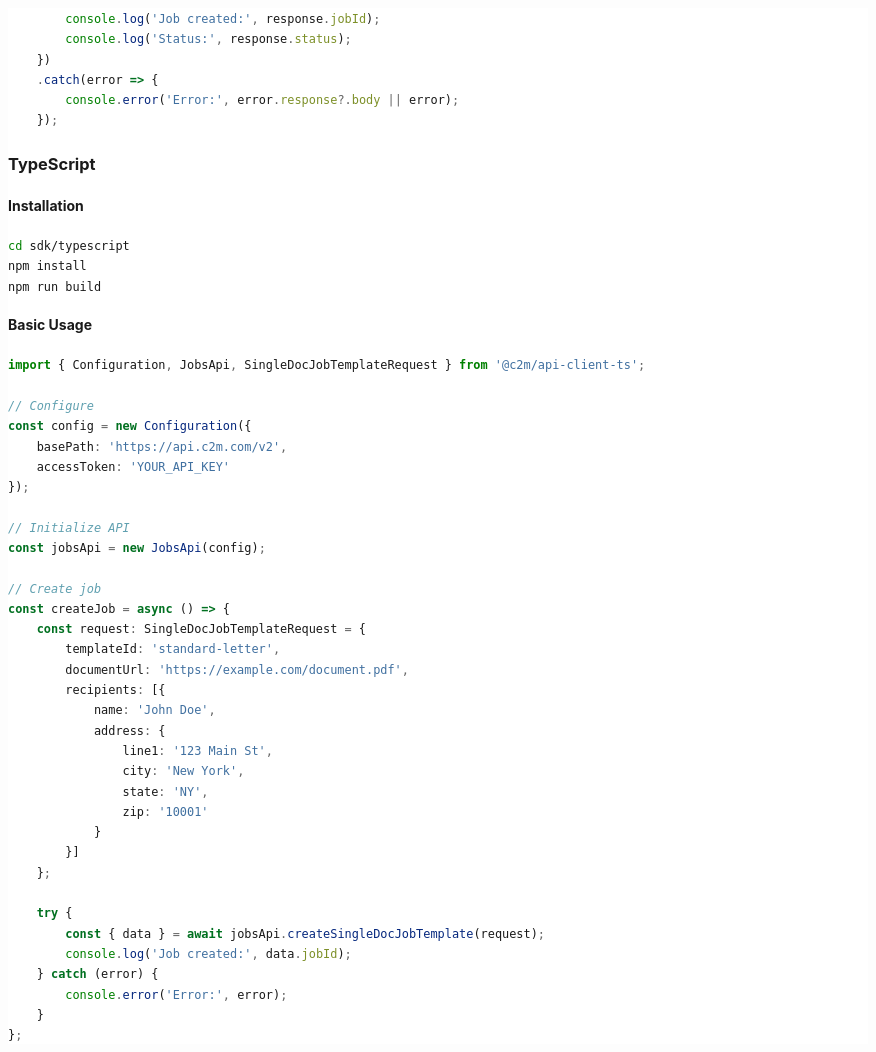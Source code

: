 ```javascript
        console.log('Job created:', response.jobId);
        console.log('Status:', response.status);
    })
    .catch(error => {
        console.error('Error:', error.response?.body || error);
    });
```

### TypeScript

#### Installation
```bash
cd sdk/typescript
npm install
npm run build
```

#### Basic Usage
```typescript
import { Configuration, JobsApi, SingleDocJobTemplateRequest } from '@c2m/api-client-ts';

// Configure
const config = new Configuration({
    basePath: 'https://api.c2m.com/v2',
    accessToken: 'YOUR_API_KEY'
});

// Initialize API
const jobsApi = new JobsApi(config);

// Create job
const createJob = async () => {
    const request: SingleDocJobTemplateRequest = {
        templateId: 'standard-letter',
        documentUrl: 'https://example.com/document.pdf',
        recipients: [{
            name: 'John Doe',
            address: {
                line1: '123 Main St',
                city: 'New York',
                state: 'NY',
                zip: '10001'
            }
        }]
    };
    
    try {
        const { data } = await jobsApi.createSingleDocJobTemplate(request);
        console.log('Job created:', data.jobId);
    } catch (error) {
        console.error('Error:', error);
    }
};
```
